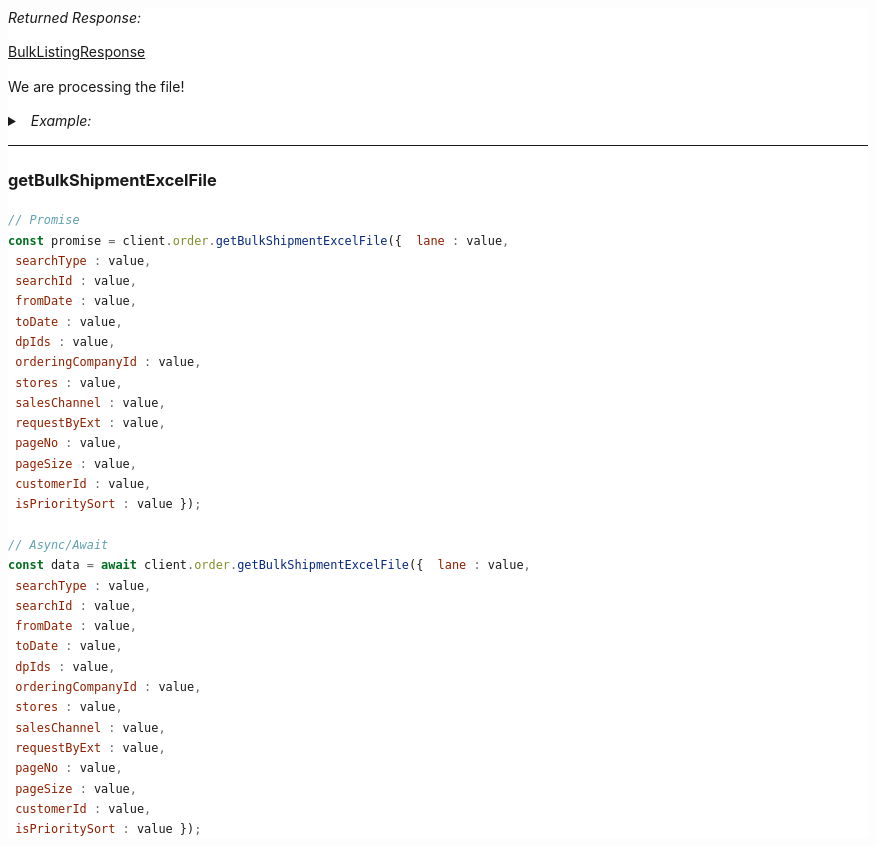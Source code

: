 



*Returned Response:*




[BulkListingResponse](#BulkListingResponse)

We are processing the file!




<details><summary><i>&nbsp; Example:</i></summary></details>









---


### getBulkShipmentExcelFile




```javascript
// Promise
const promise = client.order.getBulkShipmentExcelFile({  lane : value,
 searchType : value,
 searchId : value,
 fromDate : value,
 toDate : value,
 dpIds : value,
 orderingCompanyId : value,
 stores : value,
 salesChannel : value,
 requestByExt : value,
 pageNo : value,
 pageSize : value,
 customerId : value,
 isPrioritySort : value });

// Async/Await
const data = await client.order.getBulkShipmentExcelFile({  lane : value,
 searchType : value,
 searchId : value,
 fromDate : value,
 toDate : value,
 dpIds : value,
 orderingCompanyId : value,
 stores : value,
 salesChannel : value,
 requestByExt : value,
 pageNo : value,
 pageSize : value,
 customerId : value,
 isPrioritySort : value });
```

